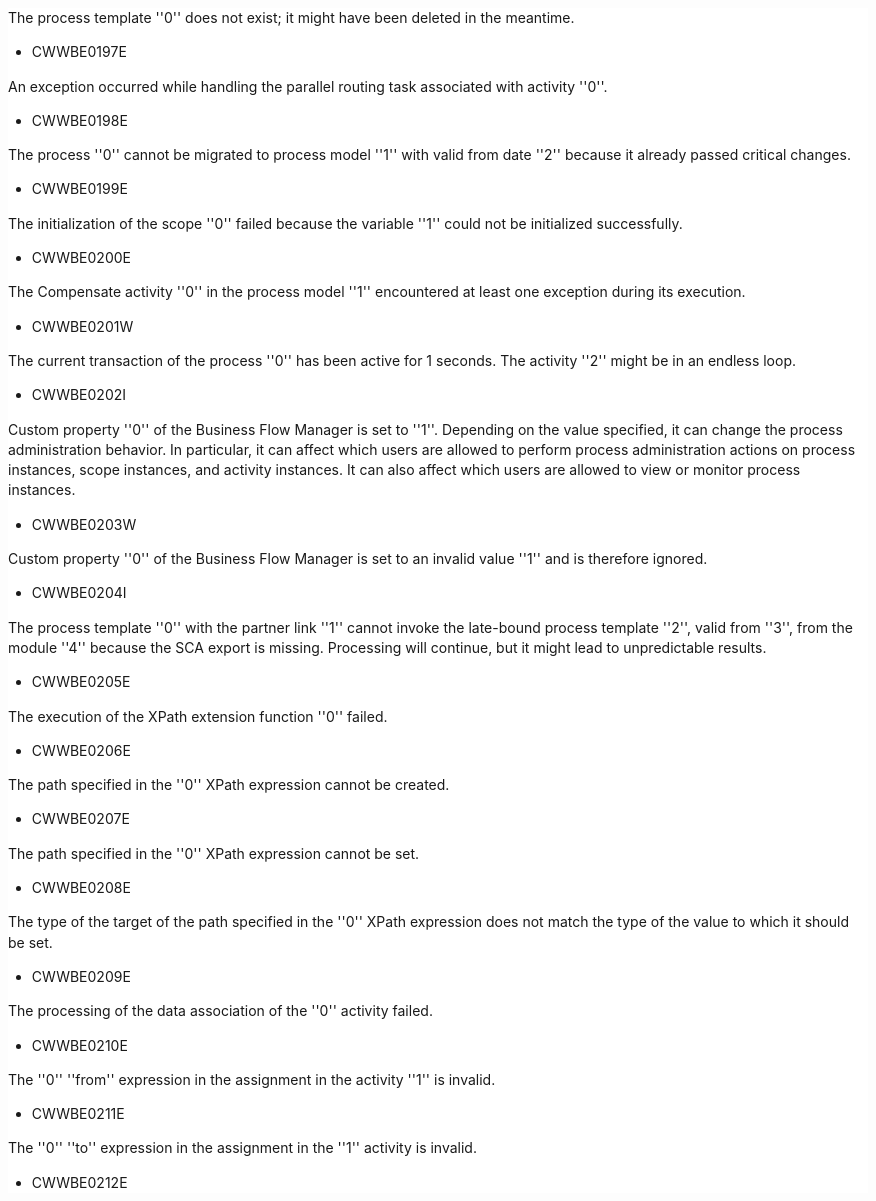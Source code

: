 The process template ''0'' does not exist; it might have been deleted in the meantime.
- CWWBE0197E

An exception occurred while handling the parallel routing task associated with activity ''0''.
- CWWBE0198E

The process ''0'' cannot be migrated to process model ''1'' with valid from date ''2'' because it already passed critical changes.
- CWWBE0199E

The initialization of the scope ''0'' failed because the variable ''1'' could not be initialized successfully.
- CWWBE0200E

The Compensate activity ''0'' in the process model ''1'' encountered at least one exception during its execution.
- CWWBE0201W

The current transaction of the process ''0'' has been active for 1 seconds. The activity ''2'' might be in an endless loop.
- CWWBE0202I

Custom property ''0'' of the Business Flow Manager is set to ''1''. Depending on the value specified, it can change the process administration behavior. In particular, it can affect which users are allowed to perform process administration actions on process instances, scope instances, and activity instances. It can also affect which users are allowed to view or monitor process instances.
- CWWBE0203W

Custom property ''0'' of the Business Flow Manager is set to an invalid value ''1'' and is therefore ignored.
- CWWBE0204I

The process template ''0'' with the partner link ''1'' cannot invoke the late-bound process template ''2'',  valid from ''3'',  from the module ''4'' because the SCA export is missing. Processing will continue, but  it might lead to unpredictable results.
- CWWBE0205E

The execution of the XPath extension function ''0'' failed.
- CWWBE0206E

The path specified in the ''0'' XPath expression cannot be created.
- CWWBE0207E

The path specified in the ''0'' XPath expression cannot be set.
- CWWBE0208E

The type of the target of the path specified in the ''0'' XPath expression does not match the type of the value to which it should be set.
- CWWBE0209E

The processing of the data association of the ''0'' activity failed.
- CWWBE0210E

The ''0'' ''from'' expression in the assignment in the activity ''1'' is invalid.
- CWWBE0211E

The ''0'' ''to'' expression in the assignment in the ''1'' activity is invalid.
- CWWBE0212E
